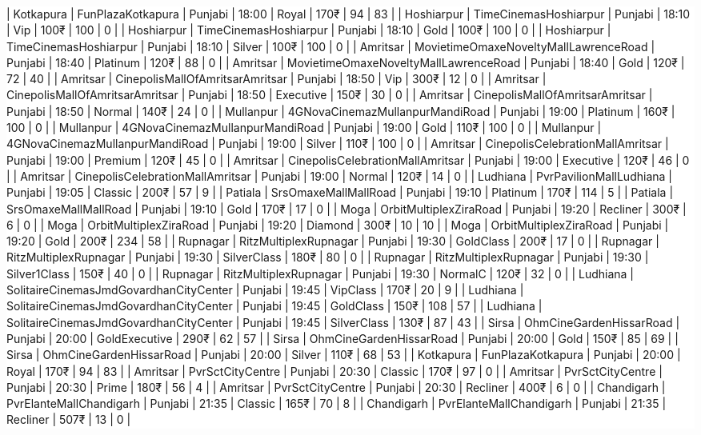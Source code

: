 | Kotkapura      | FunPlazaKotkapura                      | Punjabi  | 18:00 | Royal         |  170₹ |       94 |     83 |
| Hoshiarpur     | TimeCinemasHoshiarpur                  | Punjabi  | 18:10 | Vip           |  100₹ |      100 |      0 |
| Hoshiarpur     | TimeCinemasHoshiarpur                  | Punjabi  | 18:10 | Gold          |  100₹ |      100 |      0 |
| Hoshiarpur     | TimeCinemasHoshiarpur                  | Punjabi  | 18:10 | Silver        |  100₹ |      100 |      0 |
| Amritsar       | MovietimeOmaxeNoveltyMallLawrenceRoad  | Punjabi  | 18:40 | Platinum      |  120₹ |       88 |      0 |
| Amritsar       | MovietimeOmaxeNoveltyMallLawrenceRoad  | Punjabi  | 18:40 | Gold          |  120₹ |       72 |     40 |
| Amritsar       | CinepolisMallOfAmritsarAmritsar        | Punjabi  | 18:50 | Vip           |  300₹ |       12 |      0 |
| Amritsar       | CinepolisMallOfAmritsarAmritsar        | Punjabi  | 18:50 | Executive     |  150₹ |       30 |      0 |
| Amritsar       | CinepolisMallOfAmritsarAmritsar        | Punjabi  | 18:50 | Normal        |  140₹ |       24 |      0 |
| Mullanpur      | 4GNovaCinemazMullanpurMandiRoad        | Punjabi  | 19:00 | Platinum      |  160₹ |      100 |      0 |
| Mullanpur      | 4GNovaCinemazMullanpurMandiRoad        | Punjabi  | 19:00 | Gold          |  110₹ |      100 |      0 |
| Mullanpur      | 4GNovaCinemazMullanpurMandiRoad        | Punjabi  | 19:00 | Silver        |  110₹ |      100 |      0 |
| Amritsar       | CinepolisCelebrationMallAmritsar       | Punjabi  | 19:00 | Premium       |  120₹ |       45 |      0 |
| Amritsar       | CinepolisCelebrationMallAmritsar       | Punjabi  | 19:00 | Executive     |  120₹ |       46 |      0 |
| Amritsar       | CinepolisCelebrationMallAmritsar       | Punjabi  | 19:00 | Normal        |  120₹ |       14 |      0 |
| Ludhiana       | PvrPavilionMallLudhiana                | Punjabi  | 19:05 | Classic       |  200₹ |       57 |      9 |
| Patiala        | SrsOmaxeMallMallRoad                   | Punjabi  | 19:10 | Platinum      |  170₹ |      114 |      5 |
| Patiala        | SrsOmaxeMallMallRoad                   | Punjabi  | 19:10 | Gold          |  170₹ |       17 |      0 |
| Moga           | OrbitMultiplexZiraRoad                 | Punjabi  | 19:20 | Recliner      |  300₹ |        6 |      0 |
| Moga           | OrbitMultiplexZiraRoad                 | Punjabi  | 19:20 | Diamond       |  300₹ |       10 |     10 |
| Moga           | OrbitMultiplexZiraRoad                 | Punjabi  | 19:20 | Gold          |  200₹ |      234 |     58 |
| Rupnagar       | RitzMultiplexRupnagar                  | Punjabi  | 19:30 | GoldClass     |  200₹ |       17 |      0 |
| Rupnagar       | RitzMultiplexRupnagar                  | Punjabi  | 19:30 | SilverClass   |  180₹ |       80 |      0 |
| Rupnagar       | RitzMultiplexRupnagar                  | Punjabi  | 19:30 | Silver1Class  |  150₹ |       40 |      0 |
| Rupnagar       | RitzMultiplexRupnagar                  | Punjabi  | 19:30 | NormalC       |  120₹ |       32 |      0 |
| Ludhiana       | SolitaireCinemasJmdGovardhanCityCenter | Punjabi  | 19:45 | VipClass      |  170₹ |       20 |      9 |
| Ludhiana       | SolitaireCinemasJmdGovardhanCityCenter | Punjabi  | 19:45 | GoldClass     |  150₹ |      108 |     57 |
| Ludhiana       | SolitaireCinemasJmdGovardhanCityCenter | Punjabi  | 19:45 | SilverClass   |  130₹ |       87 |     43 |
| Sirsa          | OhmCineGardenHissarRoad                | Punjabi  | 20:00 | GoldExecutive |  290₹ |       62 |     57 |
| Sirsa          | OhmCineGardenHissarRoad                | Punjabi  | 20:00 | Gold          |  150₹ |       85 |     69 |
| Sirsa          | OhmCineGardenHissarRoad                | Punjabi  | 20:00 | Silver        |  110₹ |       68 |     53 |
| Kotkapura      | FunPlazaKotkapura                      | Punjabi  | 20:00 | Royal         |  170₹ |       94 |     83 |
| Amritsar       | PvrSctCityCentre                       | Punjabi  | 20:30 | Classic       |  170₹ |       97 |      0 |
| Amritsar       | PvrSctCityCentre                       | Punjabi  | 20:30 | Prime         |  180₹ |       56 |      4 |
| Amritsar       | PvrSctCityCentre                       | Punjabi  | 20:30 | Recliner      |  400₹ |        6 |      0 |
| Chandigarh     | PvrElanteMallChandigarh                | Punjabi  | 21:35 | Classic       |  165₹ |       70 |      8 |
| Chandigarh     | PvrElanteMallChandigarh                | Punjabi  | 21:35 | Recliner      |  507₹ |       13 |      0 |